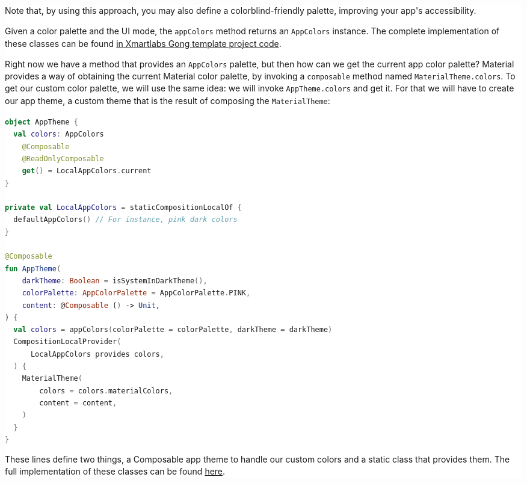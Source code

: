 ```kotlin
```

Note that, by using this approach, you may also define a colorblind-friendly palette, improving your app's accessibility.

Given a color palette and the UI mode, the `appColors` method returns an `AppColors` instance.
The complete implementation of these classes can be found [in Xmartlabs Gong template project code](https://github.com/xmartlabs/gong/blob/b0b617e/app/src/main/java/com/xmartlabs/gong/ui/theme/AppColors.kt).

Right now we have a method that provides an `AppColors` palette, but then how can we get the current app color palette?
Material provides a way of obtaining the current Material color palette, by invoking a `composable` method named `MaterialTheme.colors`.
To get our custom color palette, we will use the same idea: we will invoke `AppTheme.colors` and get it.
For that we will have to create our app theme, a custom theme that is the result of composing the `MaterialTheme`:

```kotlin
object AppTheme {
  val colors: AppColors
    @Composable
    @ReadOnlyComposable
    get() = LocalAppColors.current
}

private val LocalAppColors = staticCompositionLocalOf {
  defaultAppColors() // For instance, pink dark colors
}

@Composable
fun AppTheme(
    darkTheme: Boolean = isSystemInDarkTheme(),
    colorPalette: AppColorPalette = AppColorPalette.PINK,
    content: @Composable () -> Unit,
) {
  val colors = appColors(colorPalette = colorPalette, darkTheme = darkTheme)
  CompositionLocalProvider(
      LocalAppColors provides colors,
  ) {
    MaterialTheme(
        colors = colors.materialColors,
        content = content,
    )
  }
}
```

These lines define two things, a Composable app theme to handle our custom colors and a static class that provides them.
The full implementation of these classes can be found [here](https://github.com/xmartlabs/gong/blob/b0b617e56403c1f499704111acad89093aa3c9d6/app/src/main/java/com/xmartlabs/gong/ui/theme/AppTheme.kt#L10).
